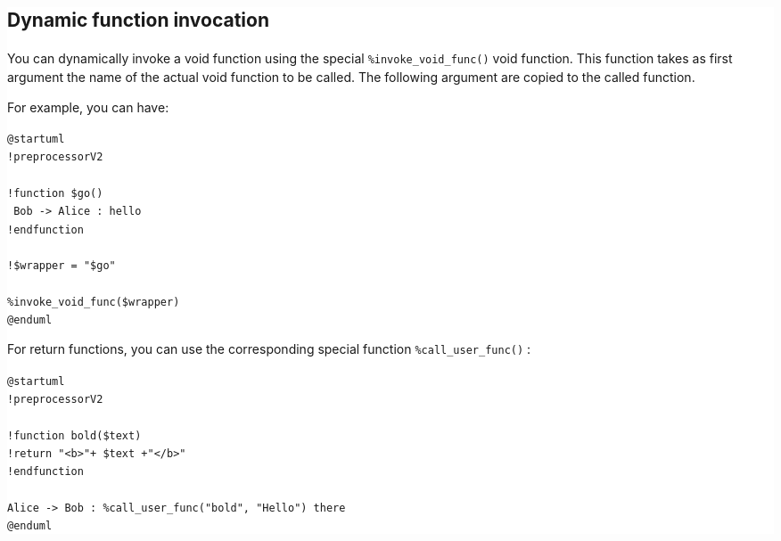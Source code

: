 


## Dynamic function invocation

You can dynamically invoke a void function using the special ``%invoke_void_func()`` void function.
This function takes as first argument the name of the actual void function to be called. The following argument are copied to the called function.

For example, you can have:
```
@startuml
!preprocessorV2

!function $go()
 Bob -> Alice : hello
!endfunction

!$wrapper = "$go"

%invoke_void_func($wrapper)
@enduml
```

For return functions, you can use the corresponding special function ``%call_user_func()`` :

```
@startuml
!preprocessorV2

!function bold($text)
!return "<b>"+ $text +"</b>"
!endfunction

Alice -> Bob : %call_user_func("bold", "Hello") there
@enduml
```


